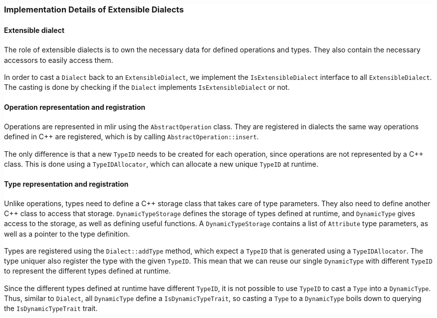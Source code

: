 ### Implementation Details of Extensible Dialects

#### Extensible dialect

The role of extensible dialects is to own the necessary data for defined
operations and types. They also contain the necessary accessors to easily
access them.

In order to cast a `Dialect` back to an `ExtensibleDialect`, we implement the
`IsExtensibleDialect` interface to all `ExtensibleDialect`. The casting is done
by checking if the `Dialect` implements `IsExtensibleDialect` or not.

#### Operation representation and registration

Operations are represented in mlir using the `AbstractOperation` class. They are
registered in dialects the same way operations defined in C++ are registered,
which is by calling `AbstractOperation::insert`.

The only difference is that a new `TypeID` needs to be created for each
operation, since operations are not represented by a C++ class. This is done
using a `TypeIDAllocator`, which can allocate a new unique `TypeID` at runtime.

#### Type representation and registration

Unlike operations, types need to define a C++ storage class that takes care of
type parameters. They also need to define another C++ class to access that
storage. `DynamicTypeStorage` defines the storage of types defined at runtime,
and `DynamicType` gives access to the storage, as well as defining useful
functions. A `DynamicTypeStorage` contains a list of `Attribute` type
parameters, as well as a pointer to the type definition.

Types are registered using the `Dialect::addType` method, which expect a
`TypeID` that is generated using a `TypeIDAllocator`. The type uniquer also
register the type with the given `TypeID`. This mean that we can reuse our
single `DynamicType` with different `TypeID` to represent the different types
defined at runtime.

Since the different types defined at runtime have different `TypeID`, it is not
possible to use `TypeID` to cast a `Type` into a `DynamicType`. Thus, similar to
`Dialect`, all `DynamicType` define a `IsDynamicTypeTrait`, so casting a `Type`
to a `DynamicType` boils down to querying the `IsDynamicTypeTrait` trait.
